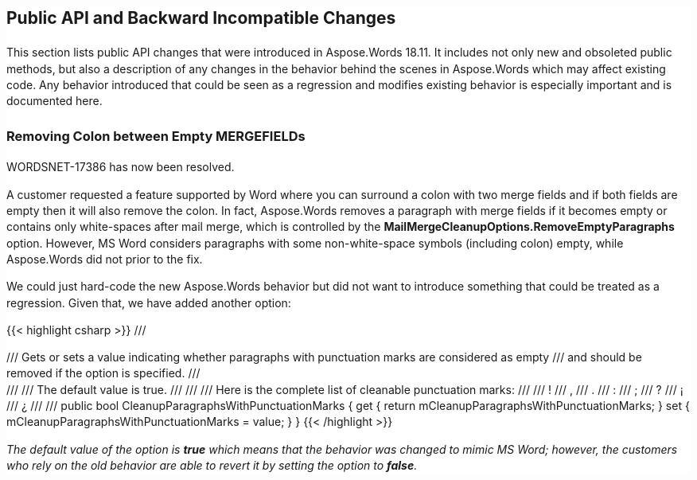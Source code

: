 ## Public API and Backward Incompatible Changes

This section lists public API changes that were introduced in Aspose.Words 18.11. It includes not only new and obsoleted public methods, but also a description of any changes in the behavior behind the scenes in Aspose.Words which may affect existing code. Any behavior introduced that could be seen as a regression and modifies existing behavior is especially important and is documented here.

### Removing Colon between Empty MERGEFIELDs

WORDSNET-17386 has now been resolved.

A customer requested a feature supported by Word where you can surround a colon with two merge fields and if both fields are empty then it will also remove the colon. In fact, Aspose.Words removes a paragraph with merge fields if it becomes empty or contains only white-spaces after mail merge, which is controlled by the **MailMergeCleanupOptions.RemoveEmptyParagraphs** option. However, MS Word considers paragraphs with some non-white-space symbols (including colon) empty, while Aspose.Words did not prior to the fix.

We could just hard-code the new Aspose.Words behavior but did not want to introduce something that could be treated as a regression. Given that, we have added another option:

{{< highlight csharp >}}
/// <summary>
/// Gets or sets a value indicating whether paragraphs with punctuation marks are considered as empty
/// and should be removed if the <see cref="MailMergeCleanupOptions.RemoveEmptyParagraphs"/> option is specified.
/// </summary>
/// <remarks>
/// The default value is <c>true</c>.
/// </remarks>
/// <remarks>
/// Here is the complete list of cleanable punctuation marks:
/// <list type="bullet">
/// <item><description>!</description></item>
/// <item><description>,</description></item>
/// <item><description>.</description></item>
/// <item><description>:</description></item>
/// <item><description>;</description></item>
/// <item><description>?</description></item>
/// <item><description>¡</description></item>
/// <item><description>¿</description></item>
/// </list>
/// </remarks>
public bool CleanupParagraphsWithPunctuationMarks
{
    get { return mCleanupParagraphsWithPunctuationMarks; }
    set { mCleanupParagraphsWithPunctuationMarks = value; }
}
{{< /highlight >}}

*The default value of the option is* ***true*** *which means that the behavior was changed to mimic MS Word; however, the customers who rely on the old behavior are able to revert it by setting the option to* ***false**.*
